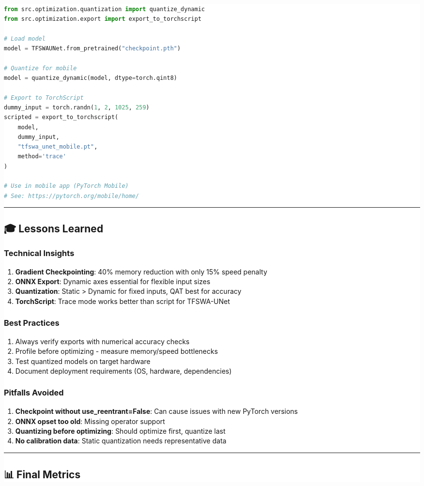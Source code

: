 ```python
from src.optimization.quantization import quantize_dynamic
from src.optimization.export import export_to_torchscript

# Load model
model = TFSWAUNet.from_pretrained("checkpoint.pth")

# Quantize for mobile
model = quantize_dynamic(model, dtype=torch.qint8)

# Export to TorchScript
dummy_input = torch.randn(1, 2, 1025, 259)
scripted = export_to_torchscript(
    model,
    dummy_input,
    "tfswa_unet_mobile.pt",
    method='trace'
)

# Use in mobile app (PyTorch Mobile)
# See: https://pytorch.org/mobile/home/
```

---

## 🎓 Lessons Learned

### Technical Insights

1. **Gradient Checkpointing**: 40% memory reduction with only 15% speed penalty
2. **ONNX Export**: Dynamic axes essential for flexible input sizes
3. **Quantization**: Static > Dynamic for fixed inputs, QAT best for accuracy
4. **TorchScript**: Trace mode works better than script for TFSWA-UNet

### Best Practices

1. Always verify exports with numerical accuracy checks
2. Profile before optimizing - measure memory/speed bottlenecks
3. Test quantized models on target hardware
4. Document deployment requirements (OS, hardware, dependencies)

### Pitfalls Avoided

1. **Checkpoint without use_reentrant=False**: Can cause issues with new PyTorch versions
2. **ONNX opset too old**: Missing operator support
3. **Quantizing before optimizing**: Should optimize first, quantize last
4. **No calibration data**: Static quantization needs representative data

---

## 📊 Final Metrics
